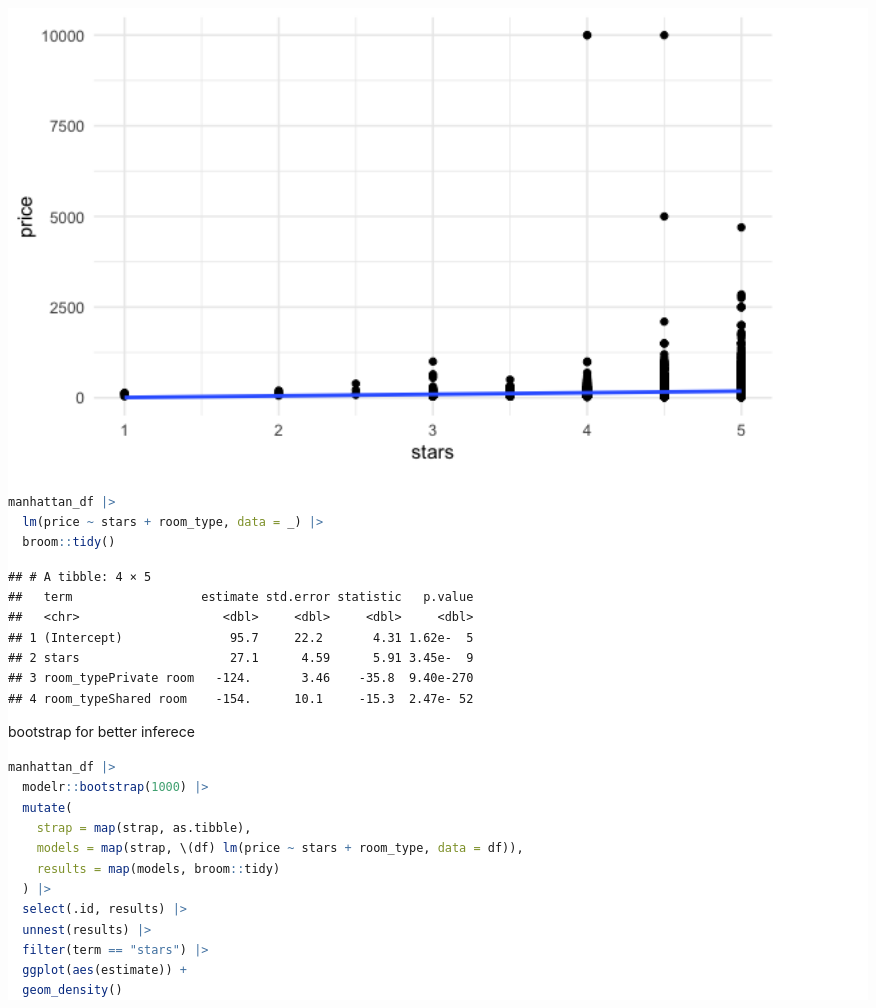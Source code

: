<img src="bootstrap_files/figure-gfm/unnamed-chunk-15-1.png" width="90%" />

``` r
manhattan_df |> 
  lm(price ~ stars + room_type, data = _) |> 
  broom::tidy()
```

    ## # A tibble: 4 × 5
    ##   term                  estimate std.error statistic   p.value
    ##   <chr>                    <dbl>     <dbl>     <dbl>     <dbl>
    ## 1 (Intercept)               95.7     22.2       4.31 1.62e-  5
    ## 2 stars                     27.1      4.59      5.91 3.45e-  9
    ## 3 room_typePrivate room   -124.       3.46    -35.8  9.40e-270
    ## 4 room_typeShared room    -154.      10.1     -15.3  2.47e- 52

bootstrap for better inferece

``` r
manhattan_df |> 
  modelr::bootstrap(1000) |> 
  mutate(
    strap = map(strap, as.tibble),
    models = map(strap, \(df) lm(price ~ stars + room_type, data = df)),
    results = map(models, broom::tidy)
  ) |> 
  select(.id, results) |> 
  unnest(results) |> 
  filter(term == "stars") |> 
  ggplot(aes(estimate)) +
  geom_density()
```
